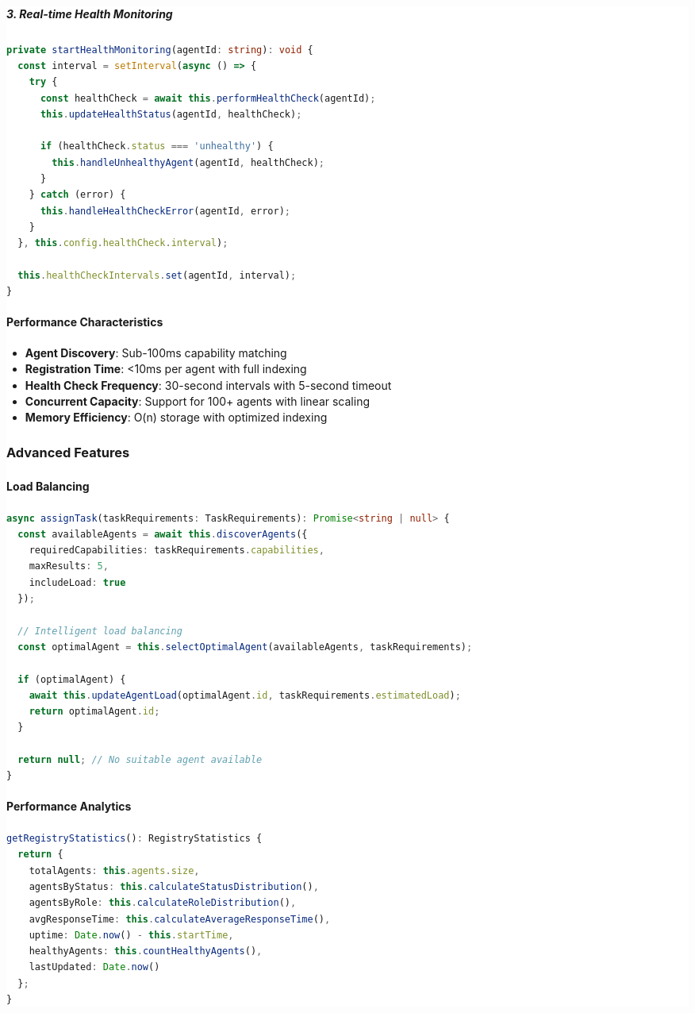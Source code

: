 ##### **3. Real-time Health Monitoring**
```typescript
private startHealthMonitoring(agentId: string): void {
  const interval = setInterval(async () => {
    try {
      const healthCheck = await this.performHealthCheck(agentId);
      this.updateHealthStatus(agentId, healthCheck);
      
      if (healthCheck.status === 'unhealthy') {
        this.handleUnhealthyAgent(agentId, healthCheck);
      }
    } catch (error) {
      this.handleHealthCheckError(agentId, error);
    }
  }, this.config.healthCheck.interval);
  
  this.healthCheckIntervals.set(agentId, interval);
}
```

#### **Performance Characteristics**
- **Agent Discovery**: Sub-100ms capability matching
- **Registration Time**: <10ms per agent with full indexing
- **Health Check Frequency**: 30-second intervals with 5-second timeout
- **Concurrent Capacity**: Support for 100+ agents with linear scaling
- **Memory Efficiency**: O(n) storage with optimized indexing

### **Advanced Features**

#### **Load Balancing**
```typescript
async assignTask(taskRequirements: TaskRequirements): Promise<string | null> {
  const availableAgents = await this.discoverAgents({
    requiredCapabilities: taskRequirements.capabilities,
    maxResults: 5,
    includeLoad: true
  });
  
  // Intelligent load balancing
  const optimalAgent = this.selectOptimalAgent(availableAgents, taskRequirements);
  
  if (optimalAgent) {
    await this.updateAgentLoad(optimalAgent.id, taskRequirements.estimatedLoad);
    return optimalAgent.id;
  }
  
  return null; // No suitable agent available
}
```

#### **Performance Analytics**
```typescript
getRegistryStatistics(): RegistryStatistics {
  return {
    totalAgents: this.agents.size,
    agentsByStatus: this.calculateStatusDistribution(),
    agentsByRole: this.calculateRoleDistribution(),
    avgResponseTime: this.calculateAverageResponseTime(),
    uptime: Date.now() - this.startTime,
    healthyAgents: this.countHealthyAgents(),
    lastUpdated: Date.now()
  };
}
```
